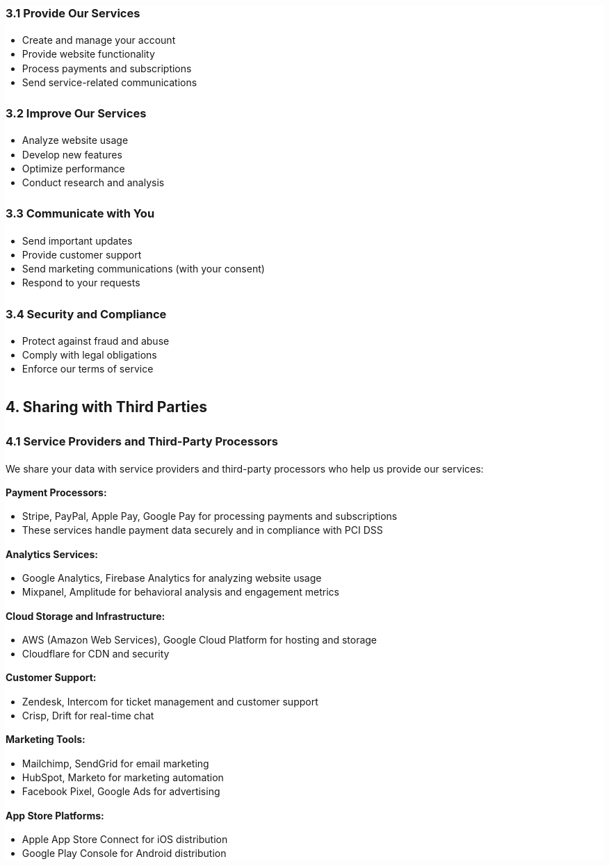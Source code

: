 ### 3.1 Provide Our Services
- Create and manage your account
- Provide website functionality
- Process payments and subscriptions
- Send service-related communications

### 3.2 Improve Our Services
- Analyze website usage
- Develop new features
- Optimize performance
- Conduct research and analysis

### 3.3 Communicate with You
- Send important updates
- Provide customer support
- Send marketing communications (with your consent)
- Respond to your requests

### 3.4 Security and Compliance
- Protect against fraud and abuse
- Comply with legal obligations
- Enforce our terms of service

## 4. Sharing with Third Parties

### 4.1 Service Providers and Third-Party Processors

We share your data with service providers and third-party processors who help us provide our services:

**Payment Processors:**
- Stripe, PayPal, Apple Pay, Google Pay for processing payments and subscriptions
- These services handle payment data securely and in compliance with PCI DSS

**Analytics Services:**
- Google Analytics, Firebase Analytics for analyzing website usage
- Mixpanel, Amplitude for behavioral analysis and engagement metrics

**Cloud Storage and Infrastructure:**
- AWS (Amazon Web Services), Google Cloud Platform for hosting and storage
- Cloudflare for CDN and security

**Customer Support:**
- Zendesk, Intercom for ticket management and customer support
- Crisp, Drift for real-time chat

**Marketing Tools:**
- Mailchimp, SendGrid for email marketing
- HubSpot, Marketo for marketing automation
- Facebook Pixel, Google Ads for advertising

**App Store Platforms:**
- Apple App Store Connect for iOS distribution
- Google Play Console for Android distribution
